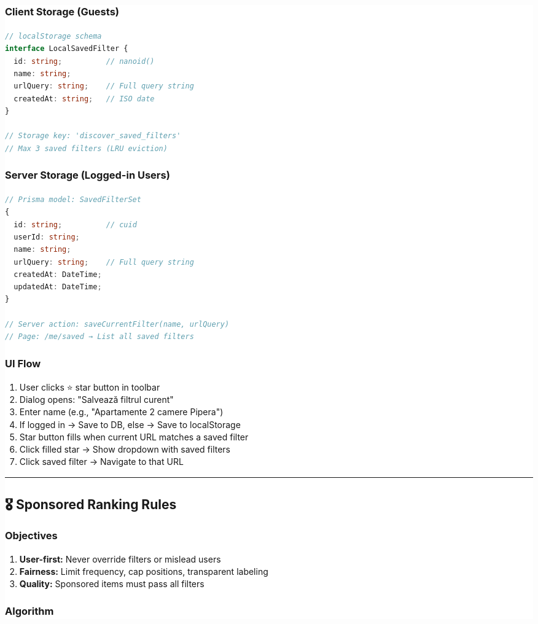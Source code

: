 ### Client Storage (Guests)
```typescript
// localStorage schema
interface LocalSavedFilter {
  id: string;          // nanoid()
  name: string;
  urlQuery: string;    // Full query string
  createdAt: string;   // ISO date
}

// Storage key: 'discover_saved_filters'
// Max 3 saved filters (LRU eviction)
```

### Server Storage (Logged-in Users)
```typescript
// Prisma model: SavedFilterSet
{
  id: string;          // cuid
  userId: string;
  name: string;
  urlQuery: string;    // Full query string
  createdAt: DateTime;
  updatedAt: DateTime;
}

// Server action: saveCurrentFilter(name, urlQuery)
// Page: /me/saved → List all saved filters
```

### UI Flow
1. User clicks ⭐ star button in toolbar
2. Dialog opens: "Salvează filtrul curent"
3. Enter name (e.g., "Apartamente 2 camere Pipera")
4. If logged in → Save to DB, else → Save to localStorage
5. Star button fills when current URL matches a saved filter
6. Click filled star → Show dropdown with saved filters
7. Click saved filter → Navigate to that URL

---

## 🎖️ Sponsored Ranking Rules

### Objectives
1. **User-first:** Never override filters or mislead users
2. **Fairness:** Limit frequency, cap positions, transparent labeling
3. **Quality:** Sponsored items must pass all filters

### Algorithm
